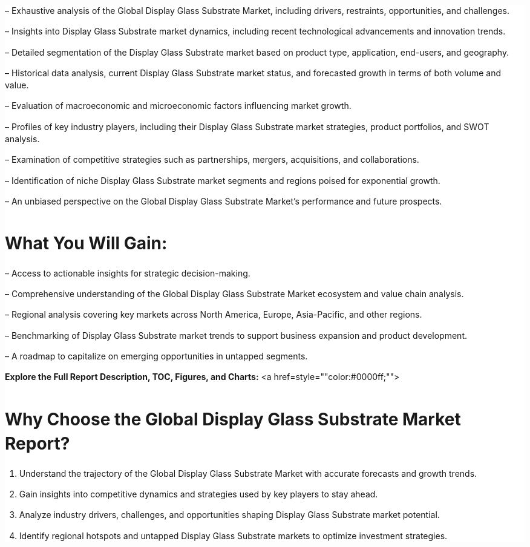 – Exhaustive analysis of the Global Display Glass Substrate Market, including drivers, restraints, opportunities, and challenges.

– Insights into Display Glass Substrate market dynamics, including recent technological advancements and innovation trends.

– Detailed segmentation of the Display Glass Substrate market based on product type, application, end-users, and geography.

– Historical data analysis, current Display Glass Substrate market status, and forecasted growth in terms of both volume and value.

– Evaluation of macroeconomic and microeconomic factors influencing market growth.

– Profiles of key industry players, including their Display Glass Substrate market strategies, product portfolios, and SWOT analysis.

– Examination of competitive strategies such as partnerships, mergers, acquisitions, and collaborations.

– Identification of niche Display Glass Substrate market segments and regions poised for exponential growth.

– An unbiased perspective on the Global Display Glass Substrate Market’s performance and future prospects.

# <strong>What You Will Gain:</strong>

– Access to actionable insights for strategic decision-making.

– Comprehensive understanding of the Global Display Glass Substrate Market ecosystem and value chain analysis.

– Regional analysis covering key markets across North America, Europe, Asia-Pacific, and other regions.

– Benchmarking of Display Glass Substrate market trends to support business expansion and product development.

– A roadmap to capitalize on emerging opportunities in untapped segments.

<strong>Explore the Full Report Description, TOC, Figures, and Charts:</strong>
<a href=style=""color:#0000ff;""></a>

# <strong>Why Choose the Global Display Glass Substrate Market Report?</strong>

1. Understand the trajectory of the Global Display Glass Substrate Market with accurate forecasts and growth trends.

2. Gain insights into competitive dynamics and strategies used by key players to stay ahead.

3. Analyze industry drivers, challenges, and opportunities shaping Display Glass Substrate market potential.

4. Identify regional hotspots and untapped Display Glass Substrate markets to optimize investment strategies.
